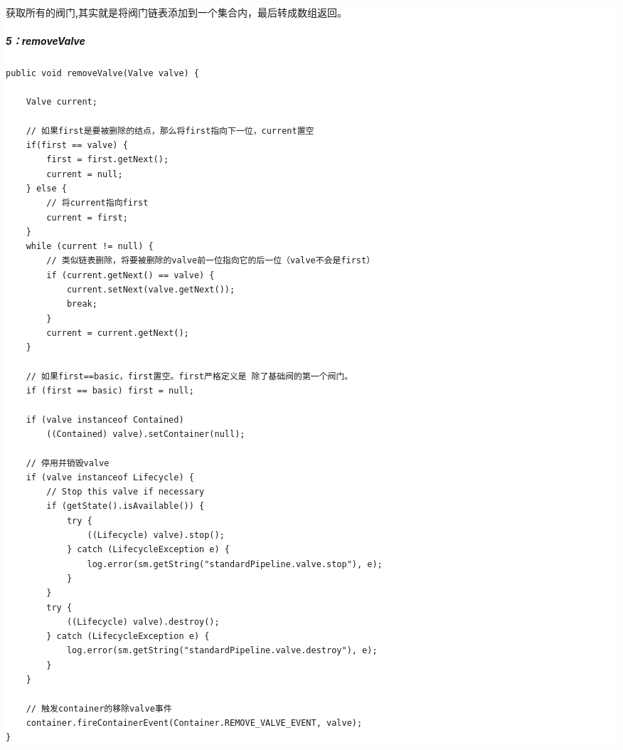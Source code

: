 获取所有的阀门,其实就是将阀门链表添加到一个集合内，最后转成数组返回。

##### 5：removeValve

```
public void removeValve(Valve valve) {

    Valve current;
    
    // 如果first是要被删除的结点，那么将first指向下一位，current置空
    if(first == valve) {
        first = first.getNext();
        current = null;
    } else {
    	// 将current指向first
        current = first;
    }
    while (current != null) {
    	// 类似链表删除，将要被删除的valve前一位指向它的后一位（valve不会是first）
        if (current.getNext() == valve) {
            current.setNext(valve.getNext());
            break;
        }
        current = current.getNext();
    }

	// 如果first==basic，first置空。first严格定义是 除了基础阀的第一个阀门。
    if (first == basic) first = null;

    if (valve instanceof Contained)
        ((Contained) valve).setContainer(null);

	// 停用并销毁valve
    if (valve instanceof Lifecycle) {
        // Stop this valve if necessary
        if (getState().isAvailable()) {
            try {
                ((Lifecycle) valve).stop();
            } catch (LifecycleException e) {
                log.error(sm.getString("standardPipeline.valve.stop"), e);
            }
        }
        try {
            ((Lifecycle) valve).destroy();
        } catch (LifecycleException e) {
            log.error(sm.getString("standardPipeline.valve.destroy"), e);
        }
    }

	// 触发container的移除valve事件
    container.fireContainerEvent(Container.REMOVE_VALVE_EVENT, valve);
}
```
